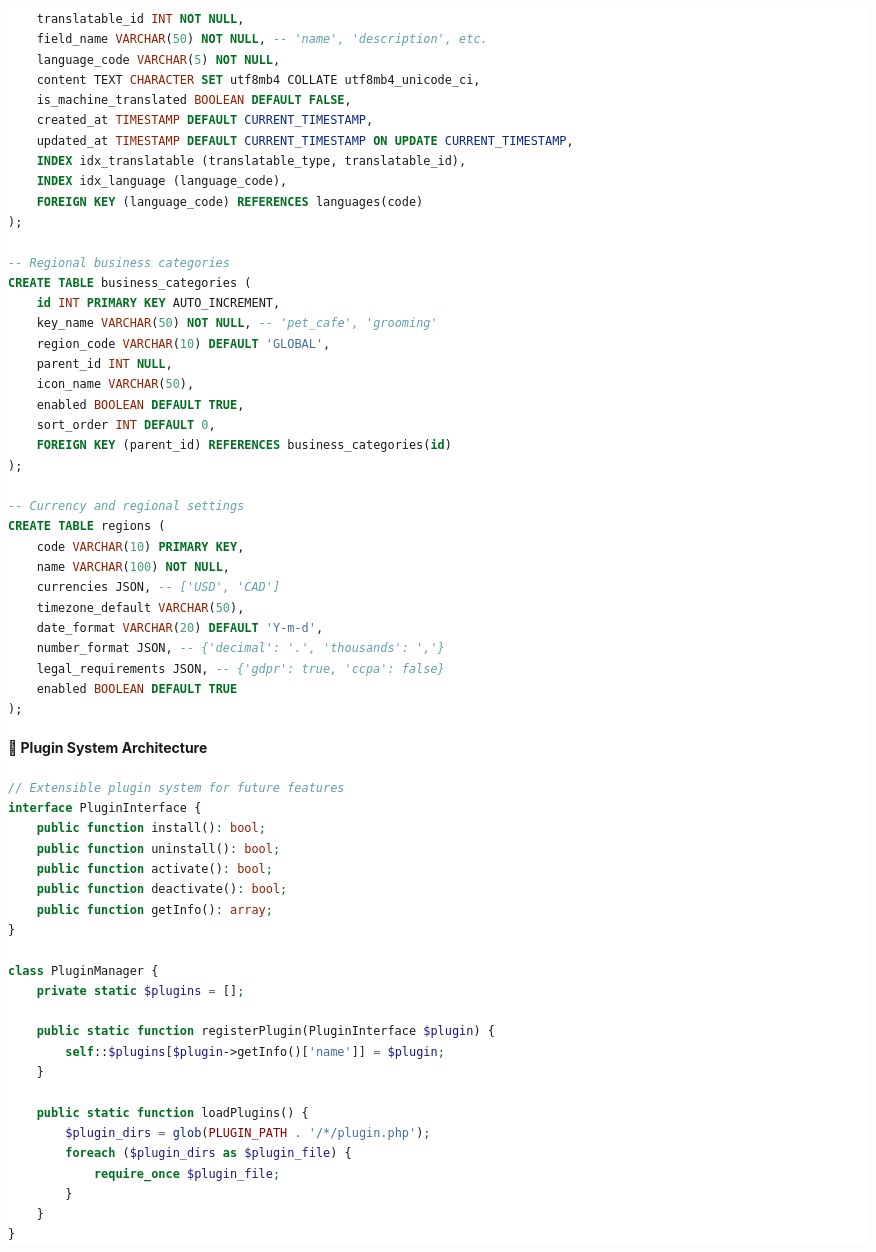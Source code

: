 ```sql
    translatable_id INT NOT NULL,
    field_name VARCHAR(50) NOT NULL, -- 'name', 'description', etc.
    language_code VARCHAR(5) NOT NULL,
    content TEXT CHARACTER SET utf8mb4 COLLATE utf8mb4_unicode_ci,
    is_machine_translated BOOLEAN DEFAULT FALSE,
    created_at TIMESTAMP DEFAULT CURRENT_TIMESTAMP,
    updated_at TIMESTAMP DEFAULT CURRENT_TIMESTAMP ON UPDATE CURRENT_TIMESTAMP,
    INDEX idx_translatable (translatable_type, translatable_id),
    INDEX idx_language (language_code),
    FOREIGN KEY (language_code) REFERENCES languages(code)
);

-- Regional business categories
CREATE TABLE business_categories (
    id INT PRIMARY KEY AUTO_INCREMENT,
    key_name VARCHAR(50) NOT NULL, -- 'pet_cafe', 'grooming'
    region_code VARCHAR(10) DEFAULT 'GLOBAL',
    parent_id INT NULL,
    icon_name VARCHAR(50),
    enabled BOOLEAN DEFAULT TRUE,
    sort_order INT DEFAULT 0,
    FOREIGN KEY (parent_id) REFERENCES business_categories(id)
);

-- Currency and regional settings
CREATE TABLE regions (
    code VARCHAR(10) PRIMARY KEY,
    name VARCHAR(100) NOT NULL,
    currencies JSON, -- ['USD', 'CAD']
    timezone_default VARCHAR(50),
    date_format VARCHAR(20) DEFAULT 'Y-m-d',
    number_format JSON, -- {'decimal': '.', 'thousands': ','}
    legal_requirements JSON, -- {'gdpr': true, 'ccpa': false}
    enabled BOOLEAN DEFAULT TRUE
);
```

#### 🔌 **Plugin System Architecture**
```php
// Extensible plugin system for future features
interface PluginInterface {
    public function install(): bool;
    public function uninstall(): bool;
    public function activate(): bool;
    public function deactivate(): bool;
    public function getInfo(): array;
}

class PluginManager {
    private static $plugins = [];
    
    public static function registerPlugin(PluginInterface $plugin) {
        self::$plugins[$plugin->getInfo()['name']] = $plugin;
    }
    
    public static function loadPlugins() {
        $plugin_dirs = glob(PLUGIN_PATH . '/*/plugin.php');
        foreach ($plugin_dirs as $plugin_file) {
            require_once $plugin_file;
        }
    }
}

```